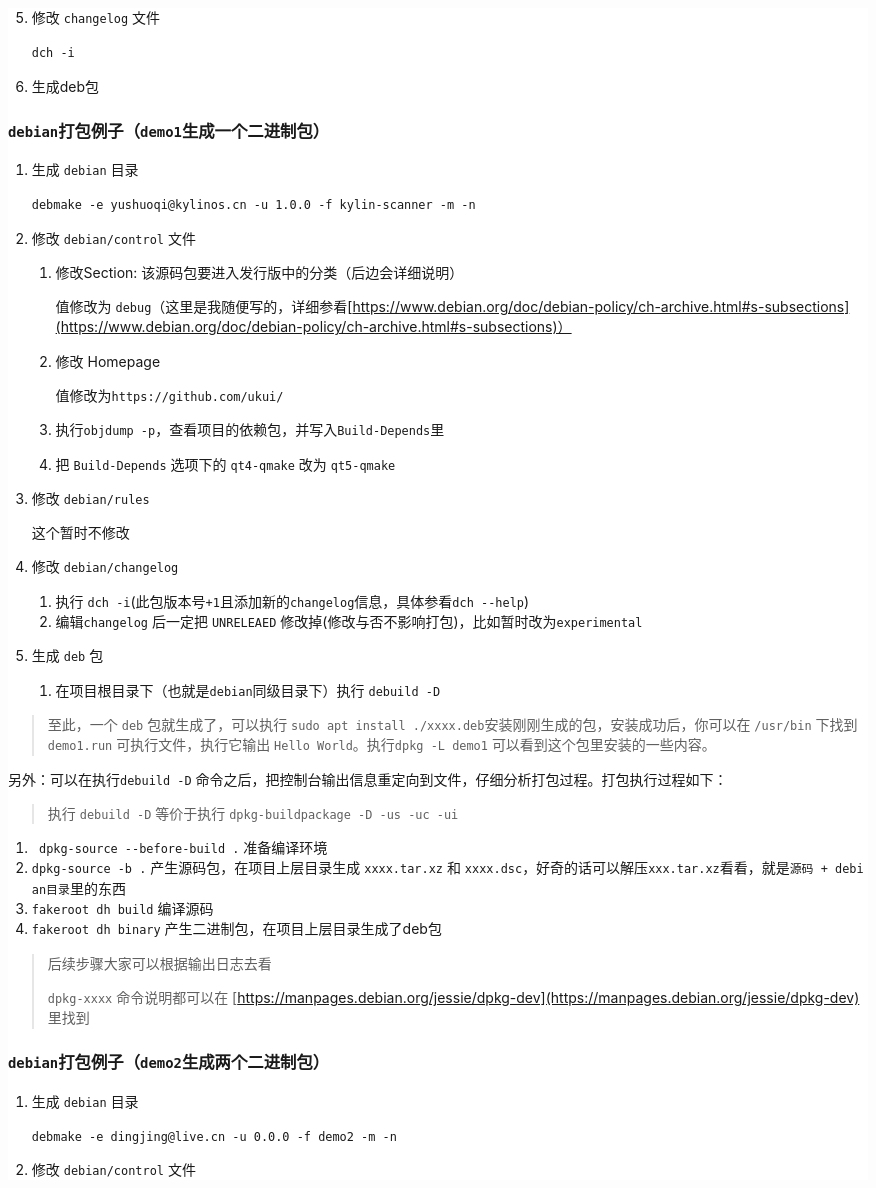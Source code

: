    5. 修改 `changelog` 文件
   
      ```dch -i```
   
   6. 生成deb包

### `debian`打包例子（`demo1`生成一个二进制包）

1. 生成 `debian` 目录

   ```debmake -e yushuoqi@kylinos.cn -u 1.0.0 -f kylin-scanner -m -n```

2. 修改 `debian/control` 文件

   1. 修改Section: 该源码包要进入发行版中的分类（后边会详细说明）

      值修改为 `debug`（这里是我随便写的，详细参看[https://www.debian.org/doc/debian-policy/ch-archive.html#s-subsections](https://www.debian.org/doc/debian-policy/ch-archive.html#s-subsections)）

   2. 修改 Homepage

      值修改为`https://github.com/ukui/`

   3. 执行`objdump -p`，查看项目的依赖包，并写入`Build-Depends`里

   4. 把 `Build-Depends` 选项下的 `qt4-qmake` 改为 `qt5-qmake`

3. 修改 `debian/rules`

   这个暂时不修改

4. 修改 `debian/changelog`

   1. 执行 `dch -i`(此包版本号`+1`且添加新的`changelog`信息，具体参看`dch --help`)
   2. 编辑`changelog` 后一定把 `UNRELEAED` 修改掉(修改与否不影响打包)，比如暂时改为`experimental`

5. 生成 `deb` 包

   	1. 在项目根目录下（也就是`debian`同级目录下）执行 `debuild -D`

> 至此，一个 `deb` 包就生成了，可以执行 `sudo apt install ./xxxx.deb`安装刚刚生成的包，安装成功后，你可以在 `/usr/bin` 下找到 `demo1.run` 可执行文件，执行它输出 `Hello World`。执行`dpkg -L demo1` 可以看到这个包里安装的一些内容。

另外：可以在执行`debuild -D` 命令之后，把控制台输出信息重定向到文件，仔细分析打包过程。打包执行过程如下：

> 执行 `debuild -D` 等价于执行 `dpkg-buildpackage -D -us -uc -ui`

1. ` dpkg-source --before-build .`  准备编译环境
2. `dpkg-source -b .` 产生源码包，在项目上层目录生成 `xxxx.tar.xz` 和 `xxxx.dsc`，好奇的话可以解压`xxx.tar.xz`看看，就是`源码 + debian目录`里的东西
3. `fakeroot dh build` 编译源码
4. `fakeroot dh binary` 产生二进制包，在项目上层目录生成了deb包

> 后续步骤大家可以根据输出日志去看
>
> `dpkg-xxxx` 命令说明都可以在 [https://manpages.debian.org/jessie/dpkg-dev](https://manpages.debian.org/jessie/dpkg-dev) 里找到

### `debian`打包例子（`demo2`生成两个二进制包）

1. 生成 `debian` 目录

   ```debmake -e dingjing@live.cn -u 0.0.0 -f demo2 -m -n```

2. 修改 `debian/control` 文件
   ```